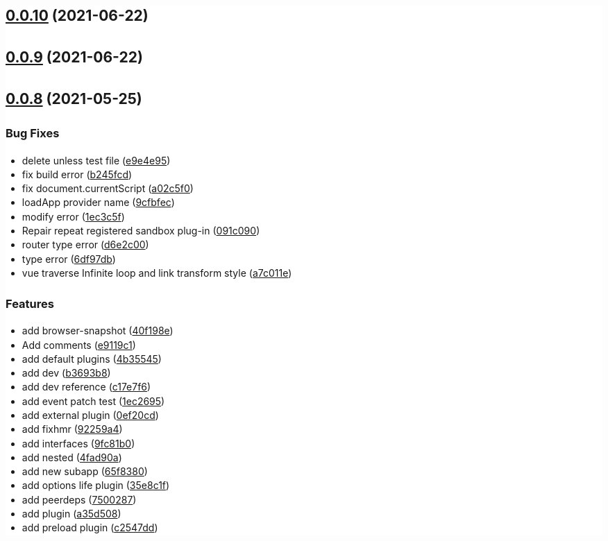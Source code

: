 ## [0.0.10](https://github.com/modern-js-dev/garfish/compare/v0.0.9...v0.0.10) (2021-06-22)

## [0.0.9](https://github.com/modern-js-dev/garfish/compare/v0.0.8...v0.0.9) (2021-06-22)

## [0.0.8](https://github.com/modern-js-dev/garfish/compare/v0.0.7...v0.0.8) (2021-05-25)

### Bug Fixes

- delete unless test file ([e9e4e95](https://github.com/modern-js-dev/garfish/commit/e9e4e956953c0ae74c75dcb5d111d7b53d5ffea9))
- fix build error ([b245fcd](https://github.com/modern-js-dev/garfish/commit/b245fcd47cb85f0fd2dc47100ebf322bb4e4c67f))
- fix document.currentScript ([a02c5f0](https://github.com/modern-js-dev/garfish/commit/a02c5f0a5fe740138e017a0960d4eeff16a34ef2))
- loadApp provider name ([9cfbfec](https://github.com/modern-js-dev/garfish/commit/9cfbfece2cac877bd5a52bfdd3651af8f1eaee20))
- modify error ([1ec3c5f](https://github.com/modern-js-dev/garfish/commit/1ec3c5ffe213676817fb4f56a2a3ebe85eafb5d2))
- Repair repeat registered sandbox plug-in ([091c090](https://github.com/modern-js-dev/garfish/commit/091c090f59ec86bb625cc6057313b85aca1bd853))
- router type error ([d6e2c00](https://github.com/modern-js-dev/garfish/commit/d6e2c00d4bdaacd75e559228fe32240d89b1e3a9))
- type error ([6df97db](https://github.com/modern-js-dev/garfish/commit/6df97db908578d5efd2231690233e5bca228a110))
- vue traverse Infinite loop and link transform style ([a7c011e](https://github.com/modern-js-dev/garfish/commit/a7c011e2e4df54c4f0b829a47330c5657e951040))

### Features

- add browser-snapshot ([40f198e](https://github.com/modern-js-dev/garfish/commit/40f198e6d3e022188f562b832e1227034808ce17))
- Add comments ([e9119c1](https://github.com/modern-js-dev/garfish/commit/e9119c1108d04115c79066d1122a68e8855fa851))
- add default plugins ([4b35545](https://github.com/modern-js-dev/garfish/commit/4b35545ddf3a27496e950b50dda5a344a3e2d2c2))
- add dev ([b3693b8](https://github.com/modern-js-dev/garfish/commit/b3693b857f9b9d09a3cb88e4e7170d817a934b6b))
- add dev reference ([c17e7f6](https://github.com/modern-js-dev/garfish/commit/c17e7f6ee1e2740ed8d88dcbcb5f6f0b697ca2ac))
- add event patch test ([1ec2695](https://github.com/modern-js-dev/garfish/commit/1ec26950bd1cbe2a0c4b5c5cd725afa1a994bbaa))
- add external plugin ([0ef20cd](https://github.com/modern-js-dev/garfish/commit/0ef20cdca6b11c7b0ee38b048219e38bc97f28cb))
- add fixhmr ([92259a4](https://github.com/modern-js-dev/garfish/commit/92259a4800c12f57941e8c135f4d3754d2130307))
- add interfaces ([9fc81b0](https://github.com/modern-js-dev/garfish/commit/9fc81b09c4bef4752ccc2ce5b6caf3879ef1886d))
- add nested ([4fad90a](https://github.com/modern-js-dev/garfish/commit/4fad90adec1850efd7890753c49376722065feb9))
- add new subapp ([65f8380](https://github.com/modern-js-dev/garfish/commit/65f8380cf62c963f3477d3e8021e3554a1528bac))
- add options life plugin ([35e8c1f](https://github.com/modern-js-dev/garfish/commit/35e8c1fe6c31c5d42531387cdcd0fc8979147560))
- add peerdeps ([7500287](https://github.com/modern-js-dev/garfish/commit/7500287b40f29c1ddcddbd76592d62c0761745f5))
- add plugin ([a35d508](https://github.com/modern-js-dev/garfish/commit/a35d508288647b01a5f53f55870f00e891bd783a))
- add preload plugin ([c2547dd](https://github.com/modern-js-dev/garfish/commit/c2547dd8cb63990027da13d66b7ece2ede901ecc))